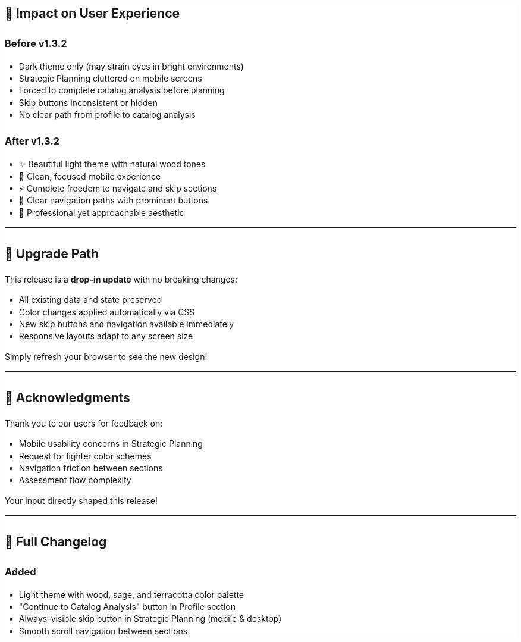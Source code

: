 
## 🎯 Impact on User Experience

### Before v1.3.2
- Dark theme only (may strain eyes in bright environments)
- Strategic Planning cluttered on mobile screens
- Forced to complete catalog analysis before planning
- Skip buttons inconsistent or hidden
- No clear path from profile to catalog analysis

### After v1.3.2
- ✨ Beautiful light theme with natural wood tones
- 📱 Clean, focused mobile experience
- ⚡ Complete freedom to navigate and skip sections
- 🎯 Clear navigation paths with prominent buttons
- 🌟 Professional yet approachable aesthetic

---

## 🚀 Upgrade Path

This release is a **drop-in update** with no breaking changes:
- All existing data and state preserved
- Color changes applied automatically via CSS
- New skip buttons and navigation available immediately
- Responsive layouts adapt to any screen size

Simply refresh your browser to see the new design!

---

## 🙏 Acknowledgments

Thank you to our users for feedback on:
- Mobile usability concerns in Strategic Planning
- Request for lighter color schemes
- Navigation friction between sections
- Assessment flow complexity

Your input directly shaped this release!

---

## 📝 Full Changelog

### Added
- Light theme with wood, sage, and terracotta color palette
- "Continue to Catalog Analysis" button in Profile section
- Always-visible skip button in Strategic Planning (mobile & desktop)
- Smooth scroll navigation between sections
